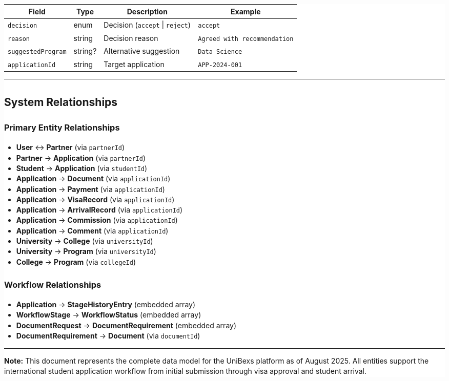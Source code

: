 | Field | Type | Description | Example |
|-------|------|-------------|---------|
| `decision` | enum | Decision (`accept` \| `reject`) | `accept` |
| `reason` | string | Decision reason | `Agreed with recommendation` |
| `suggestedProgram` | string? | Alternative suggestion | `Data Science` |
| `applicationId` | string | Target application | `APP-2024-001` |

---

## System Relationships

### Primary Entity Relationships
- **User** ↔ **Partner** (via `partnerId`)
- **Partner** → **Application** (via `partnerId`)  
- **Student** → **Application** (via `studentId`)
- **Application** → **Document** (via `applicationId`)
- **Application** → **Payment** (via `applicationId`)
- **Application** → **VisaRecord** (via `applicationId`)
- **Application** → **ArrivalRecord** (via `applicationId`)
- **Application** → **Commission** (via `applicationId`)
- **Application** → **Comment** (via `applicationId`)
- **University** → **College** (via `universityId`)
- **University** → **Program** (via `universityId`)
- **College** → **Program** (via `collegeId`)

### Workflow Relationships  
- **Application** → **StageHistoryEntry** (embedded array)
- **WorkflowStage** → **WorkflowStatus** (embedded array)
- **DocumentRequest** → **DocumentRequirement** (embedded array)
- **DocumentRequirement** → **Document** (via `documentId`)

---

**Note:** This document represents the complete data model for the UniBexs platform as of August 2025. All entities support the international student application workflow from initial submission through visa approval and student arrival.